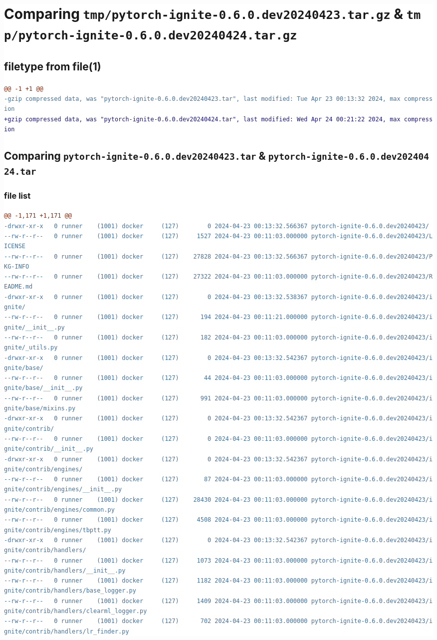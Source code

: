# Comparing `tmp/pytorch-ignite-0.6.0.dev20240423.tar.gz` & `tmp/pytorch-ignite-0.6.0.dev20240424.tar.gz`

## filetype from file(1)

```diff
@@ -1 +1 @@
-gzip compressed data, was "pytorch-ignite-0.6.0.dev20240423.tar", last modified: Tue Apr 23 00:13:32 2024, max compression
+gzip compressed data, was "pytorch-ignite-0.6.0.dev20240424.tar", last modified: Wed Apr 24 00:21:22 2024, max compression
```

## Comparing `pytorch-ignite-0.6.0.dev20240423.tar` & `pytorch-ignite-0.6.0.dev20240424.tar`

### file list

```diff
@@ -1,171 +1,171 @@
-drwxr-xr-x   0 runner    (1001) docker     (127)        0 2024-04-23 00:13:32.566367 pytorch-ignite-0.6.0.dev20240423/
--rw-r--r--   0 runner    (1001) docker     (127)     1527 2024-04-23 00:11:03.000000 pytorch-ignite-0.6.0.dev20240423/LICENSE
--rw-r--r--   0 runner    (1001) docker     (127)    27828 2024-04-23 00:13:32.566367 pytorch-ignite-0.6.0.dev20240423/PKG-INFO
--rw-r--r--   0 runner    (1001) docker     (127)    27322 2024-04-23 00:11:03.000000 pytorch-ignite-0.6.0.dev20240423/README.md
-drwxr-xr-x   0 runner    (1001) docker     (127)        0 2024-04-23 00:13:32.538367 pytorch-ignite-0.6.0.dev20240423/ignite/
--rw-r--r--   0 runner    (1001) docker     (127)      194 2024-04-23 00:11:21.000000 pytorch-ignite-0.6.0.dev20240423/ignite/__init__.py
--rw-r--r--   0 runner    (1001) docker     (127)      182 2024-04-23 00:11:03.000000 pytorch-ignite-0.6.0.dev20240423/ignite/_utils.py
-drwxr-xr-x   0 runner    (1001) docker     (127)        0 2024-04-23 00:13:32.542367 pytorch-ignite-0.6.0.dev20240423/ignite/base/
--rw-r--r--   0 runner    (1001) docker     (127)       44 2024-04-23 00:11:03.000000 pytorch-ignite-0.6.0.dev20240423/ignite/base/__init__.py
--rw-r--r--   0 runner    (1001) docker     (127)      991 2024-04-23 00:11:03.000000 pytorch-ignite-0.6.0.dev20240423/ignite/base/mixins.py
-drwxr-xr-x   0 runner    (1001) docker     (127)        0 2024-04-23 00:13:32.542367 pytorch-ignite-0.6.0.dev20240423/ignite/contrib/
--rw-r--r--   0 runner    (1001) docker     (127)        0 2024-04-23 00:11:03.000000 pytorch-ignite-0.6.0.dev20240423/ignite/contrib/__init__.py
-drwxr-xr-x   0 runner    (1001) docker     (127)        0 2024-04-23 00:13:32.542367 pytorch-ignite-0.6.0.dev20240423/ignite/contrib/engines/
--rw-r--r--   0 runner    (1001) docker     (127)       87 2024-04-23 00:11:03.000000 pytorch-ignite-0.6.0.dev20240423/ignite/contrib/engines/__init__.py
--rw-r--r--   0 runner    (1001) docker     (127)    28430 2024-04-23 00:11:03.000000 pytorch-ignite-0.6.0.dev20240423/ignite/contrib/engines/common.py
--rw-r--r--   0 runner    (1001) docker     (127)     4508 2024-04-23 00:11:03.000000 pytorch-ignite-0.6.0.dev20240423/ignite/contrib/engines/tbptt.py
-drwxr-xr-x   0 runner    (1001) docker     (127)        0 2024-04-23 00:13:32.542367 pytorch-ignite-0.6.0.dev20240423/ignite/contrib/handlers/
--rw-r--r--   0 runner    (1001) docker     (127)     1073 2024-04-23 00:11:03.000000 pytorch-ignite-0.6.0.dev20240423/ignite/contrib/handlers/__init__.py
--rw-r--r--   0 runner    (1001) docker     (127)     1182 2024-04-23 00:11:03.000000 pytorch-ignite-0.6.0.dev20240423/ignite/contrib/handlers/base_logger.py
--rw-r--r--   0 runner    (1001) docker     (127)     1409 2024-04-23 00:11:03.000000 pytorch-ignite-0.6.0.dev20240423/ignite/contrib/handlers/clearml_logger.py
--rw-r--r--   0 runner    (1001) docker     (127)      702 2024-04-23 00:11:03.000000 pytorch-ignite-0.6.0.dev20240423/ignite/contrib/handlers/lr_finder.py
```
